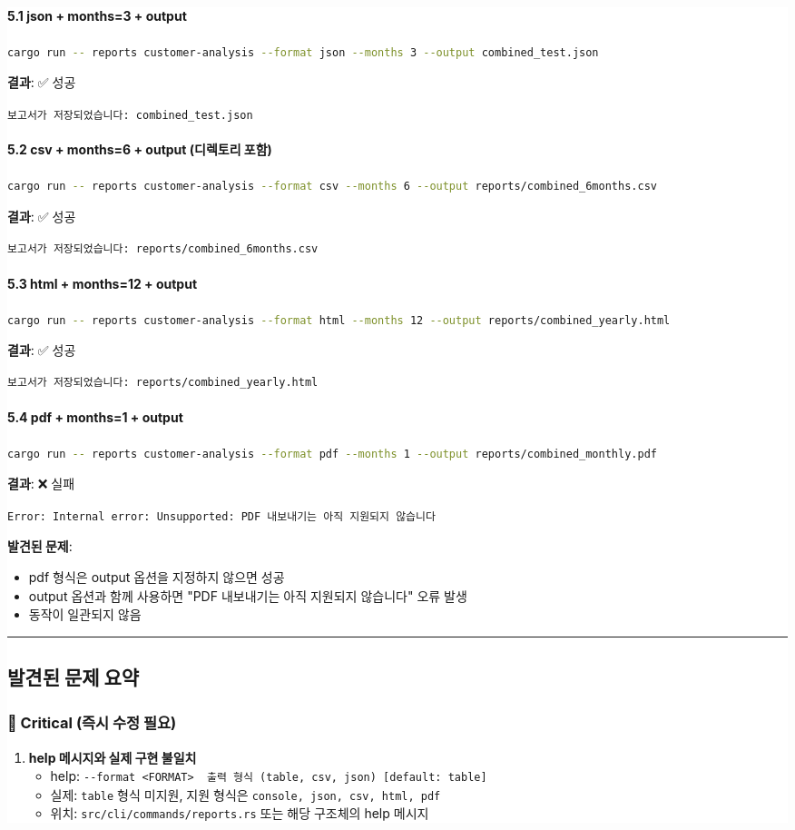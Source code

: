 #### 5.1 json + months=3 + output
```bash
cargo run -- reports customer-analysis --format json --months 3 --output combined_test.json
```
**결과**: ✅ 성공
```
보고서가 저장되었습니다: combined_test.json
```

#### 5.2 csv + months=6 + output (디렉토리 포함)
```bash
cargo run -- reports customer-analysis --format csv --months 6 --output reports/combined_6months.csv
```
**결과**: ✅ 성공
```
보고서가 저장되었습니다: reports/combined_6months.csv
```

#### 5.3 html + months=12 + output
```bash
cargo run -- reports customer-analysis --format html --months 12 --output reports/combined_yearly.html
```
**결과**: ✅ 성공
```
보고서가 저장되었습니다: reports/combined_yearly.html
```

#### 5.4 pdf + months=1 + output
```bash
cargo run -- reports customer-analysis --format pdf --months 1 --output reports/combined_monthly.pdf
```
**결과**: ❌ 실패
```
Error: Internal error: Unsupported: PDF 내보내기는 아직 지원되지 않습니다
```

**발견된 문제**:
- pdf 형식은 output 옵션을 지정하지 않으면 성공
- output 옵션과 함께 사용하면 "PDF 내보내기는 아직 지원되지 않습니다" 오류 발생
- 동작이 일관되지 않음

---

## 발견된 문제 요약

### 🔴 Critical (즉시 수정 필요)

1. **help 메시지와 실제 구현 불일치**
   - help: `--format <FORMAT>  출력 형식 (table, csv, json) [default: table]`
   - 실제: `table` 형식 미지원, 지원 형식은 `console, json, csv, html, pdf`
   - 위치: `src/cli/commands/reports.rs` 또는 해당 구조체의 help 메시지
